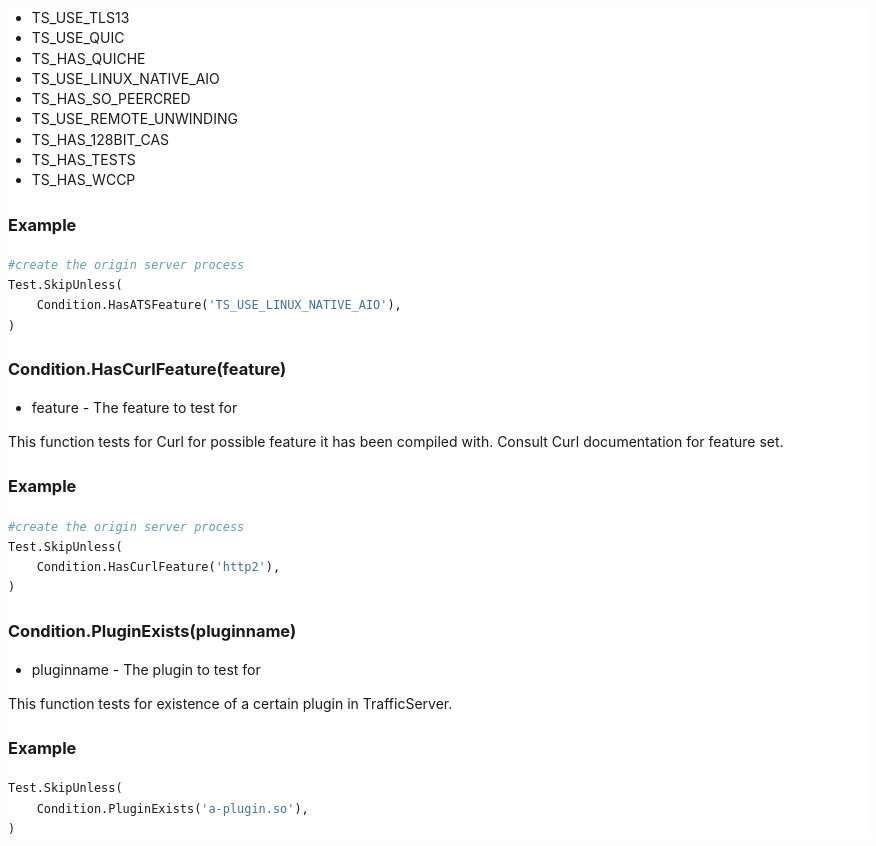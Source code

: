  * TS_USE_TLS13
 * TS_USE_QUIC
 * TS_HAS_QUICHE
 * TS_USE_LINUX_NATIVE_AIO
 * TS_HAS_SO_PEERCRED
 * TS_USE_REMOTE_UNWINDING
 * TS_HAS_128BIT_CAS
 * TS_HAS_TESTS
 * TS_HAS_WCCP

### Example
```python
#create the origin server process
Test.SkipUnless(
    Condition.HasATSFeature('TS_USE_LINUX_NATIVE_AIO'),
)
```

### Condition.HasCurlFeature(feature)
 * feature - The feature to test for

 This function tests for Curl for possible feature it has been compiled with. Consult Curl documentation for feature set.

### Example
```python
#create the origin server process
Test.SkipUnless(
    Condition.HasCurlFeature('http2'),
)
```

### Condition.PluginExists(pluginname)
 * pluginname - The plugin to test for

 This function tests for existence of a certain plugin in TrafficServer.

### Example
```python
Test.SkipUnless(
    Condition.PluginExists('a-plugin.so'),
)
```
